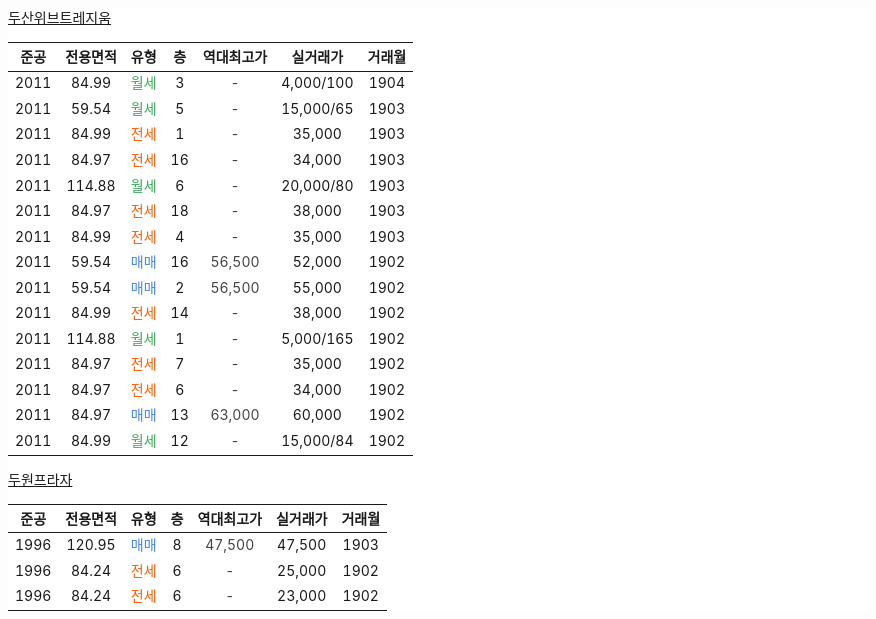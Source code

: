 [두산위브트레지움](https://search.naver.com/search.naver?query=%EC%84%9C%EC%9A%B8%ED%8A%B9%EB%B3%84%EC%8B%9C+%EA%B0%95%EB%B6%81%EA%B5%AC+%EB%AF%B8%EC%95%84%EB%8F%99+%EB%91%90%EC%82%B0%EC%9C%84%EB%B8%8C%ED%8A%B8%EB%A0%88%EC%A7%80%EC%9B%80)

|준공|전용면적|유형|층|역대최고가|실거래가|거래월|
|:---:|:---:|:---:|:---:|:---:|:---:|:---:|
|2011|84.99|<span style="color:#34a853">월세</span>|3|<span style="color:#444444">-</span>|4,000/100|1904|
|2011|59.54|<span style="color:#34a853">월세</span>|5|<span style="color:#444444">-</span>|15,000/65|1903|
|2011|84.99|<span style="color:#ff5a00">전세</span>|1|<span style="color:#444444">-</span>|35,000|1903|
|2011|84.97|<span style="color:#ff5a00">전세</span>|16|<span style="color:#444444">-</span>|34,000|1903|
|2011|114.88|<span style="color:#34a853">월세</span>|6|<span style="color:#444444">-</span>|20,000/80|1903|
|2011|84.97|<span style="color:#ff5a00">전세</span>|18|<span style="color:#444444">-</span>|38,000|1903|
|2011|84.99|<span style="color:#ff5a00">전세</span>|4|<span style="color:#444444">-</span>|35,000|1903|
|2011|59.54|<span style="color:#4285f3">매매</span>|16|<span style="color:#444444">56,500</span>|52,000|1902|
|2011|59.54|<span style="color:#4285f3">매매</span>|2|<span style="color:#444444">56,500</span>|55,000|1902|
|2011|84.99|<span style="color:#ff5a00">전세</span>|14|<span style="color:#444444">-</span>|38,000|1902|
|2011|114.88|<span style="color:#34a853">월세</span>|1|<span style="color:#444444">-</span>|5,000/165|1902|
|2011|84.97|<span style="color:#ff5a00">전세</span>|7|<span style="color:#444444">-</span>|35,000|1902|
|2011|84.97|<span style="color:#ff5a00">전세</span>|6|<span style="color:#444444">-</span>|34,000|1902|
|2011|84.97|<span style="color:#4285f3">매매</span>|13|<span style="color:#444444">63,000</span>|60,000|1902|
|2011|84.99|<span style="color:#34a853">월세</span>|12|<span style="color:#444444">-</span>|15,000/84|1902|


<script async src="//pagead2.googlesyndication.com/pagead/js/adsbygoogle.js"></script>

<ins class="adsbygoogle"
     style="display:block"
     data-ad-client="ca-pub-2446590836940007"
     data-ad-slot="1659523306"
     data-ad-format="auto"
     data-full-width-responsive="true"></ins>
<script>
(adsbygoogle = window.adsbygoogle || []).push({});
</script>


[두원프라자](https://search.naver.com/search.naver?query=%EC%84%9C%EC%9A%B8%ED%8A%B9%EB%B3%84%EC%8B%9C+%EA%B0%95%EB%B6%81%EA%B5%AC+%EB%AF%B8%EC%95%84%EB%8F%99+%EB%91%90%EC%9B%90%ED%94%84%EB%9D%BC%EC%9E%90)

|준공|전용면적|유형|층|역대최고가|실거래가|거래월|
|:---:|:---:|:---:|:---:|:---:|:---:|:---:|
|1996|120.95|<span style="color:#4285f3">매매</span>|8|<span style="color:#444444">47,500</span>|47,500|1903|
|1996|84.24|<span style="color:#ff5a00">전세</span>|6|<span style="color:#444444">-</span>|25,000|1902|
|1996|84.24|<span style="color:#ff5a00">전세</span>|6|<span style="color:#444444">-</span>|23,000|1902|

